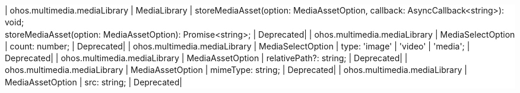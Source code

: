 | ohos.multimedia.mediaLibrary | MediaLibrary | storeMediaAsset(option: MediaAssetOption, callback: AsyncCallback\<string>): void;<br>storeMediaAsset(option: MediaAssetOption): Promise\<string>; | Deprecated|
| ohos.multimedia.mediaLibrary | MediaSelectOption | count: number; | Deprecated|
| ohos.multimedia.mediaLibrary | MediaSelectOption | type: 'image' \| 'video' \| 'media'; | Deprecated|
| ohos.multimedia.mediaLibrary | MediaAssetOption | relativePath?: string; | Deprecated|
| ohos.multimedia.mediaLibrary | MediaAssetOption | mimeType: string; | Deprecated|
| ohos.multimedia.mediaLibrary | MediaAssetOption | src: string; | Deprecated|
